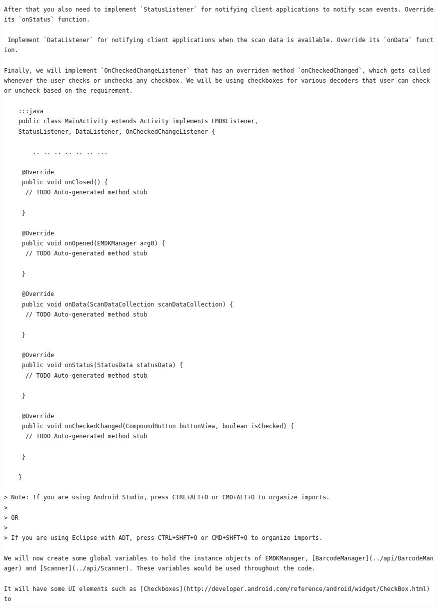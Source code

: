     After that you also need to implement `StatusListener` for notifying client applications to notify scan events. Override its `onStatus` function.

     Implement `DataListener` for notifying client applications when the scan data is available. Override its `onData` function.

	Finally, we will implement `OnCheckedChangeListener` that has an overriden method `onCheckedChanged`, which gets called whenever the user checks or unchecks any checkbox. We will be using checkboxes for various decoders that user can check or uncheck based on the requirement.  
    
        :::java
        public class MainActivity extends Activity implements EMDKListener,
		StatusListener, DataListener, OnCheckedChangeListener {  
          
            .. .. .. .. .. .. ...  
          
         @Override
	     public void onClosed() {
		  // TODO Auto-generated method stub

	     }

	     @Override
	     public void onOpened(EMDKManager arg0) {
		  // TODO Auto-generated method stub

	     }

	     @Override
	     public void onData(ScanDataCollection scanDataCollection) {
		  // TODO Auto-generated method stub

	     }

	     @Override
	     public void onStatus(StatusData statusData) {
		  // TODO Auto-generated method stub

	     }

	     @Override
	     public void onCheckedChanged(CompoundButton buttonView, boolean isChecked) {
		  // TODO Auto-generated method stub

	     }  
          
        }

	> Note: If you are using Android Studio, press CTRL+ALT+O or CMD+ALT+O to organize imports.
	> 
	> OR
	> 
	> If you are using Eclipse with ADT, press CTRL+SHFT+O or CMD+SHFT+O to organize imports.      

    We will now create some global variables to hold the instance objects of EMDKManager, [BarcodeManager](../api/BarcodeManager) and [Scanner](../api/Scanner). These variables would be used throughout the code.

    It will have some UI elements such as [Checkboxes](http://developer.android.com/reference/android/widget/CheckBox.html) to  
